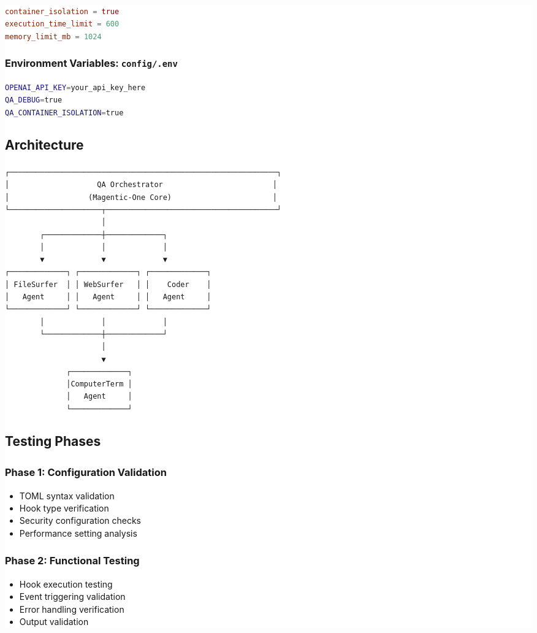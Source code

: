 ```toml
container_isolation = true
execution_time_limit = 600
memory_limit_mb = 1024
```

### Environment Variables: `config/.env`

```bash
OPENAI_API_KEY=your_api_key_here
QA_DEBUG=true
QA_CONTAINER_ISOLATION=true
```

## Architecture

```
┌─────────────────────────────────────────────────────────────┐
│                    QA Orchestrator                         │
│                  (Magentic-One Core)                       │
└─────────────────────┬───────────────────────────────────────┘
                      │
        ┌─────────────┼─────────────┐
        │             │             │
        ▼             ▼             ▼
┌─────────────┐ ┌─────────────┐ ┌─────────────┐
│ FileSurfer  │ │ WebSurfer   │ │    Coder    │
│   Agent     │ │   Agent     │ │   Agent     │
└─────────────┘ └─────────────┘ └─────────────┘
        │             │             │
        └─────────────┼─────────────┘
                      │
                      ▼
              ┌─────────────┐
              │ComputerTerm │
              │   Agent     │
              └─────────────┘
```

## Testing Phases

### Phase 1: Configuration Validation
- TOML syntax validation
- Hook type verification
- Security configuration checks
- Performance setting analysis

### Phase 2: Functional Testing
- Hook execution testing
- Event triggering validation
- Error handling verification
- Output validation
